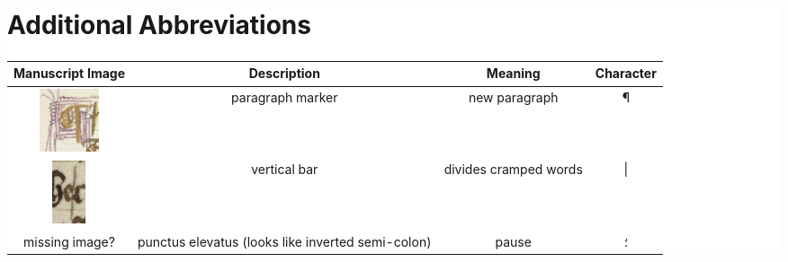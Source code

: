 # Additional Abbreviations

| Manuscript Image | Description | Meaning  | Character |
|:-----------:|:-----------:|:------------:|:-----------:|
| ![alt text](https://github.com/gesaretto/paleo_ocr/blob/master/abbreviation_images/paragraph.png?raw=true "paragraph") | paragraph marker | new paragraph| ¶ |
| ![alt text](https://github.com/gesaretto/paleo_ocr/blob/master/abbreviation_images/word%20bar.png?raw=true "word bar") | vertical bar | divides cramped words | &#124; |
| missing image? | punctus elevatus (looks like inverted semi-colon) | pause | ؛ |
